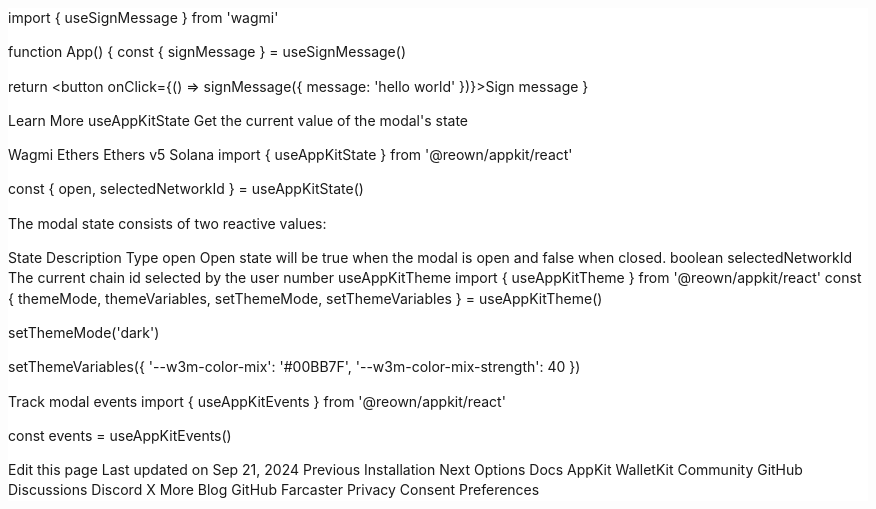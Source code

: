 import { useSignMessage } from 'wagmi'

function App() {
  const { signMessage } = useSignMessage()

  return <button onClick={() => signMessage({ message: 'hello world' })}>Sign message</button>
}


Learn More
useAppKitState
Get the current value of the modal's state

Wagmi
Ethers
Ethers v5
Solana
import { useAppKitState } from '@reown/appkit/react'

const { open, selectedNetworkId } = useAppKitState()

The modal state consists of two reactive values:

State	Description	Type
open	Open state will be true when the modal is open and false when closed.
boolean
selectedNetworkId	The current chain id selected by the user
number
useAppKitTheme
import { useAppKitTheme } from '@reown/appkit/react'
const { themeMode, themeVariables, setThemeMode, setThemeVariables } = useAppKitTheme()

setThemeMode('dark')

setThemeVariables({
  '--w3m-color-mix': '#00BB7F',
  '--w3m-color-mix-strength': 40
})

Track modal events
import { useAppKitEvents } from '@reown/appkit/react'

const events = useAppKitEvents()

Edit this page
Last updated on Sep 21, 2024
Previous
Installation
Next
Options
Docs
AppKit
WalletKit
Community
GitHub Discussions
Discord
X
More
Blog
GitHub
Farcaster
Privacy
Consent Preferences
